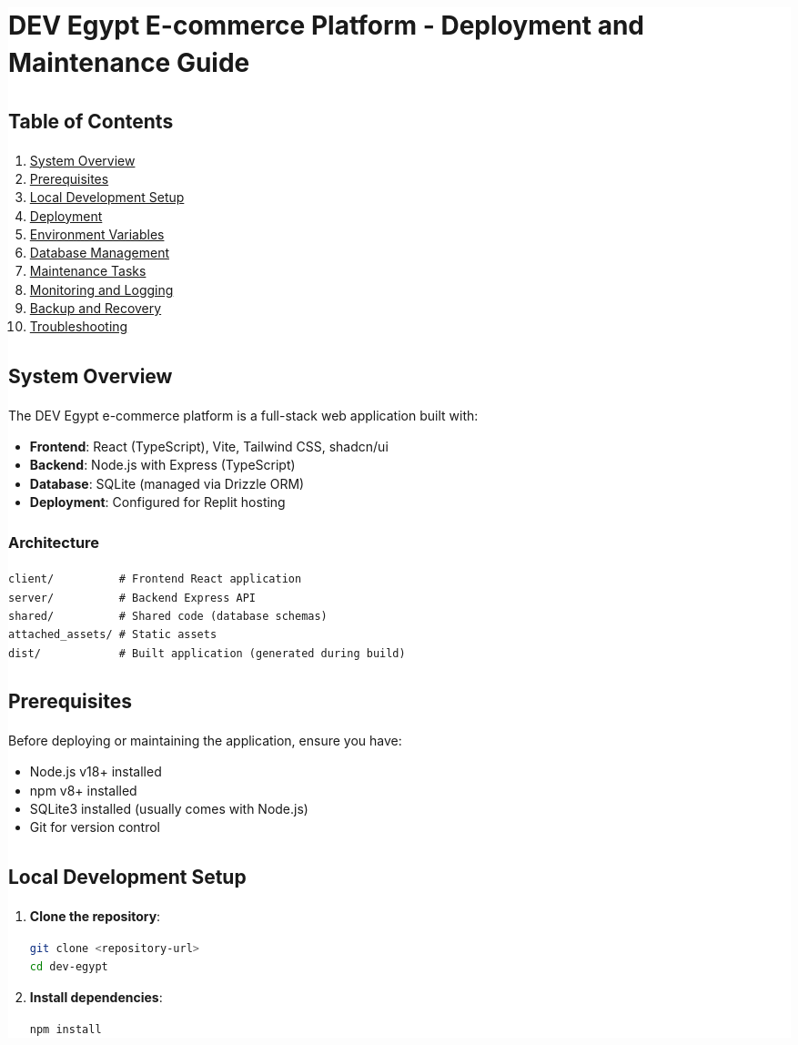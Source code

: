 # DEV Egypt E-commerce Platform - Deployment and Maintenance Guide

## Table of Contents
1. [System Overview](#system-overview)
2. [Prerequisites](#prerequisites)
3. [Local Development Setup](#local-development-setup)
4. [Deployment](#deployment)
5. [Environment Variables](#environment-variables)
6. [Database Management](#database-management)
7. [Maintenance Tasks](#maintenance-tasks)
8. [Monitoring and Logging](#monitoring-and-logging)
9. [Backup and Recovery](#backup-and-recovery)
10. [Troubleshooting](#troubleshooting)

## System Overview

The DEV Egypt e-commerce platform is a full-stack web application built with:
- **Frontend**: React (TypeScript), Vite, Tailwind CSS, shadcn/ui
- **Backend**: Node.js with Express (TypeScript)
- **Database**: SQLite (managed via Drizzle ORM)
- **Deployment**: Configured for Replit hosting

### Architecture
```
client/          # Frontend React application
server/          # Backend Express API
shared/          # Shared code (database schemas)
attached_assets/ # Static assets
dist/            # Built application (generated during build)
```

## Prerequisites

Before deploying or maintaining the application, ensure you have:
- Node.js v18+ installed
- npm v8+ installed
- SQLite3 installed (usually comes with Node.js)
- Git for version control

## Local Development Setup

1. **Clone the repository**:
   ```bash
   git clone <repository-url>
   cd dev-egypt
   ```

2. **Install dependencies**:
   ```bash
   npm install
   ```
